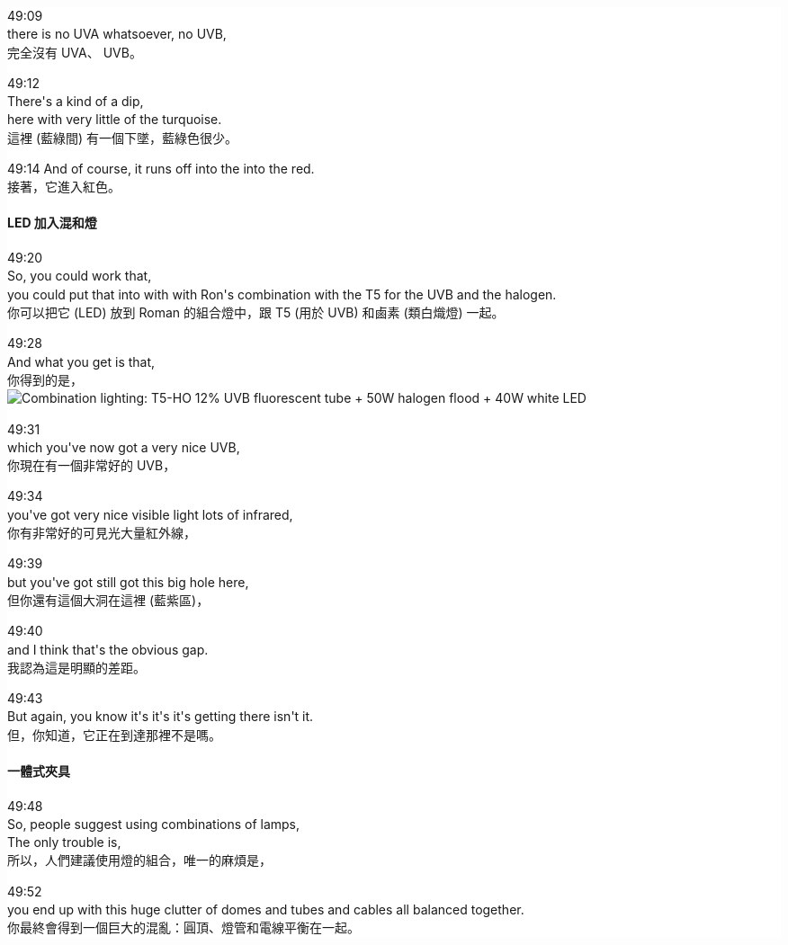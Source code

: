 49:09  
there is no UVA whatsoever, no UVB,  
完全沒有 UVA、 UVB。

49:12  
There's a kind of a dip,  
here with very little of the turquoise.  
這裡 (藍綠間) 有一個下墜，藍綠色很少。

49:14 And of course, it runs off into the into the red.  
接著，它進入紅色。

#### LED 加入混和燈

49:20  
So, you could work that,  
you could put that into with with Ron's combination with the T5 for the UVB and the halogen.  
你可以把它 (LED) 放到 Roman 的組合燈中，跟 T5 (用於 UVB) 和鹵素 (類白熾燈) 一起。

49:28  
And what you get is that,  
你得到的是，  
![Combination lighting: T5-HO 12% UVB fluorescent tube + 50W halogen flood + 40W white LED](https://i.imgur.com/1v5Ecbz.png)

49:31  
which you've now got a very nice UVB,  
你現在有一個非常好的 UVB，

49:34  
you've got very nice visible light lots of infrared,  
你有非常好的可見光大量紅外線，

49:39  
but you've got still got this big hole here,  
但你還有這個大洞在這裡 (藍紫區)，

49:40  
and I think that's the obvious gap.  
我認為這是明顯的差距。

49:43  
But again, you know it's it's it's getting there isn't it.  
但，你知道，它正在到達那裡不是嗎。



#### 一體式夾具

49:48  
So, people suggest using combinations of lamps,  
The only trouble is,  
所以，人們建議使用燈的組合，唯一的麻煩是，

49:52  
you end up with this huge clutter of domes and tubes and cables all balanced together.  
你最終會得到一個巨大的混亂：圓頂、燈管和電線平衡在一起。
